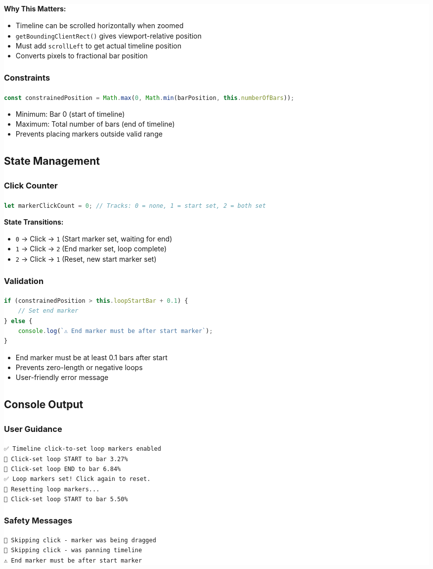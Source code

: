 **Why This Matters:**
- Timeline can be scrolled horizontally when zoomed
- `getBoundingClientRect()` gives viewport-relative position
- Must add `scrollLeft` to get actual timeline position
- Converts pixels to fractional bar position

### Constraints
```javascript
const constrainedPosition = Math.max(0, Math.min(barPosition, this.numberOfBars));
```
- Minimum: Bar 0 (start of timeline)
- Maximum: Total number of bars (end of timeline)
- Prevents placing markers outside valid range

## State Management

### Click Counter
```javascript
let markerClickCount = 0; // Tracks: 0 = none, 1 = start set, 2 = both set
```

**State Transitions:**
- `0` → Click → `1` (Start marker set, waiting for end)
- `1` → Click → `2` (End marker set, loop complete)
- `2` → Click → `1` (Reset, new start marker set)

### Validation
```javascript
if (constrainedPosition > this.loopStartBar + 0.1) {
    // Set end marker
} else {
    console.log(`⚠️ End marker must be after start marker`);
}
```
- End marker must be at least 0.1 bars after start
- Prevents zero-length or negative loops
- User-friendly error message

## Console Output

### User Guidance
```
✅ Timeline click-to-set loop markers enabled
🎯 Click-set loop START to bar 3.27%
🎯 Click-set loop END to bar 6.84%
✅ Loop markers set! Click again to reset.
🔄 Resetting loop markers...
🎯 Click-set loop START to bar 5.50%
```

### Safety Messages
```
🚫 Skipping click - marker was being dragged
🚫 Skipping click - was panning timeline
⚠️ End marker must be after start marker
```
